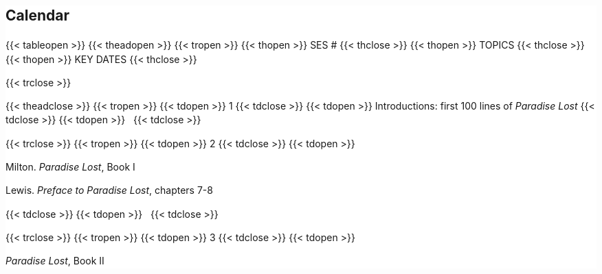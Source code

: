 Calendar
--------

{{< tableopen >}}
{{< theadopen >}}
{{< tropen >}}
{{< thopen >}}
SES #
{{< thclose >}}
{{< thopen >}}
TOPICS
{{< thclose >}}
{{< thopen >}}
KEY DATES
{{< thclose >}}

{{< trclose >}}

{{< theadclose >}}
{{< tropen >}}
{{< tdopen >}}
1
{{< tdclose >}}
{{< tdopen >}}
Introductions: first 100 lines of _Paradise Lost_
{{< tdclose >}}
{{< tdopen >}}
 
{{< tdclose >}}

{{< trclose >}}
{{< tropen >}}
{{< tdopen >}}
2
{{< tdclose >}}
{{< tdopen >}}


Milton. _Paradise Lost_, Book I

Lewis. _Preface to Paradise Lost_, chapters 7-8


{{< tdclose >}}
{{< tdopen >}}
 
{{< tdclose >}}

{{< trclose >}}
{{< tropen >}}
{{< tdopen >}}
3
{{< tdclose >}}
{{< tdopen >}}


_Paradise Lost_, Book II
